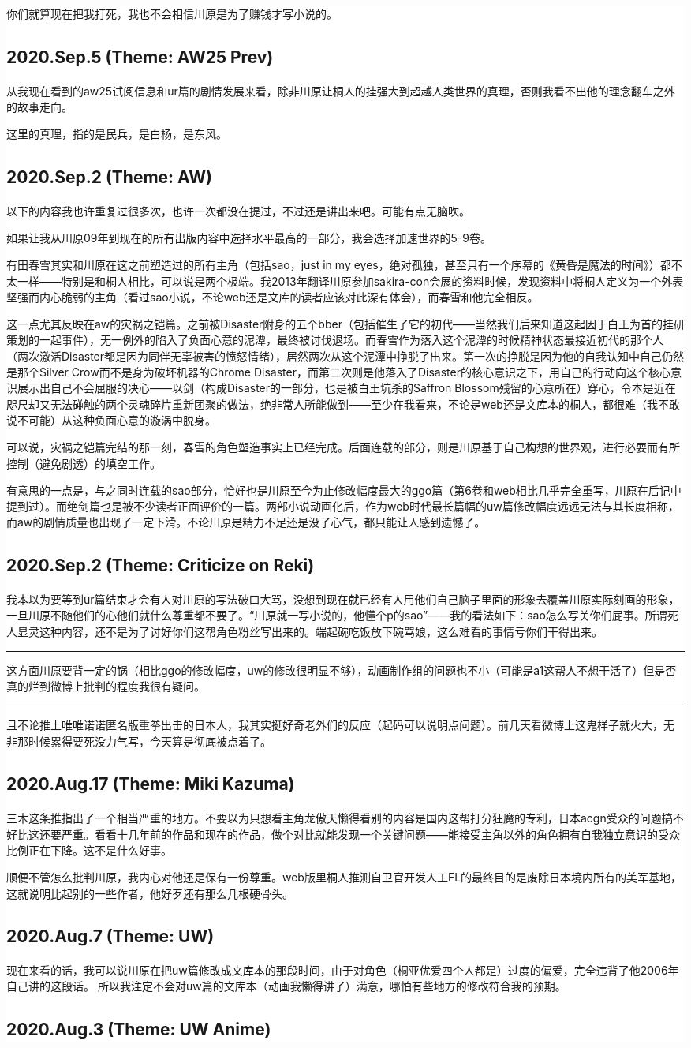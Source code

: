 你们就算现在把我打死，我也不会相信川原是为了赚钱才写小说的。

## 2020.Sep.5 (Theme: AW25 Prev)

从我现在看到的aw25试阅信息和ur篇的剧情发展来看，除非川原让桐人的挂强大到超越人类世界的真理，否则我看不出他的理念翻车之外的故事走向。

这里的真理，指的是民兵，是白杨，是东风。

## 2020.Sep.2 (Theme: AW)

以下的内容我也许重复过很多次，也许一次都没在提过，不过还是讲出来吧。可能有点无脑吹。

如果让我从川原09年到现在的所有出版内容中选择水平最高的一部分，我会选择加速世界的5-9卷。

有田春雪其实和川原在这之前塑造过的所有主角（包括sao，just in my eyes，绝对孤独，甚至只有一个序幕的《黄昏是魔法的时间》）都不太一样——特别是和桐人相比，可以说是两个极端。我2013年翻译川原参加sakira-con会展的资料时候，发现资料中将桐人定义为一个外表坚强而内心脆弱的主角（看过sao小说，不论web还是文库的读者应该对此深有体会），而春雪和他完全相反。

这一点尤其反映在aw的灾祸之铠篇。之前被Disaster附身的五个bber（包括催生了它的初代——当然我们后来知道这起因于白王为首的挂研策划的一起事件），无一例外的陷入了负面心意的泥潭，最终被讨伐退场。而春雪作为落入这个泥潭的时候精神状态最接近初代的那个人（两次激活Disaster都是因为同伴无辜被害的愤怒情绪），居然两次从这个泥潭中挣脱了出来。第一次的挣脱是因为他的自我认知中自己仍然是那个Silver Crow而不是身为破坏机器的Chrome Disaster，而第二次则是他落入了Disaster的核心意识之下，用自己的行动向这个核心意识展示出自己不会屈服的决心——以剑（构成Disaster的一部分，也是被白王坑杀的Saffron Blossom残留的心意所在）穿心，令本是近在咫尺却又无法碰触的两个灵魂碎片重新团聚的做法，绝非常人所能做到——至少在我看来，不论是web还是文库本的桐人，都很难（我不敢说不可能）从这种负面心意的漩涡中脱身。

可以说，灾祸之铠篇完结的那一刻，春雪的角色塑造事实上已经完成。后面连载的部分，则是川原基于自己构想的世界观，进行必要而有所控制（避免剧透）的填空工作。

有意思的一点是，与之同时连载的sao部分，恰好也是川原至今为止修改幅度最大的ggo篇（第6卷和web相比几乎完全重写，川原在后记中提到过）。而绝剑篇也是被不少读者正面评价的一篇。两部小说动画化后，作为web时代最长篇幅的uw篇修改幅度远远无法与其长度相称，而aw的剧情质量也出现了一定下滑。不论川原是精力不足还是没了心气，都只能让人感到遗憾了。

## 2020.Sep.2 (Theme: Criticize on Reki)

我本以为要等到ur篇结束才会有人对川原的写法破口大骂，没想到现在就已经有人用他们自己脑子里面的形象去覆盖川原实际刻画的形象，一旦川原不随他们的心他们就什么尊重都不要了。“川原就一写小说的，他懂个p的sao”——我的看法如下：sao怎么写关你们屁事。所谓死人显灵这种内容，还不是为了讨好你们这帮角色粉丝写出来的。端起碗吃饭放下碗骂娘，这么难看的事情亏你们干得出来。

***

这方面川原要背一定的锅（相比ggo的修改幅度，uw的修改很明显不够），动画制作组的问题也不小（可能是a1这帮人不想干活了）但是否真的烂到微博上批判的程度我很有疑问。

***

且不论推上唯唯诺诺匿名版重拳出击的日本人，我其实挺好奇老外们的反应（起码可以说明点问题）。前几天看微博上这鬼样子就火大，无非那时候累得要死没力气写，今天算是彻底被点着了。

## 2020.Aug.17 (Theme: Miki Kazuma)

三木这条推指出了一个相当严重的地方。不要以为只想看主角龙傲天懒得看别的内容是国内这帮打分狂魔的专利，日本acgn受众的问题搞不好比这还要严重。看看十几年前的作品和现在的作品，做个对比就能发现一个关键问题——能接受主角以外的角色拥有自我独立意识的受众比例正在下降。这不是什么好事。

顺便不管怎么批判川原，我内心对他还是保有一份尊重。web版里桐人推测自卫官开发人工FL的最终目的是废除日本境内所有的美军基地，这就说明比起别的一些作者，他好歹还有那么几根硬骨头。

## 2020.Aug.7 (Theme: UW)

现在来看的话，我可以说川原在把uw篇修改成文库本的那段时间，由于对角色（桐亚优爱四个人都是）过度的偏爱，完全违背了他2006年自己讲的这段话。 所以我注定不会对uw篇的文库本（动画我懒得讲了）满意，哪怕有些地方的修改符合我的预期。

## 2020.Aug.3 (Theme: UW Anime)

